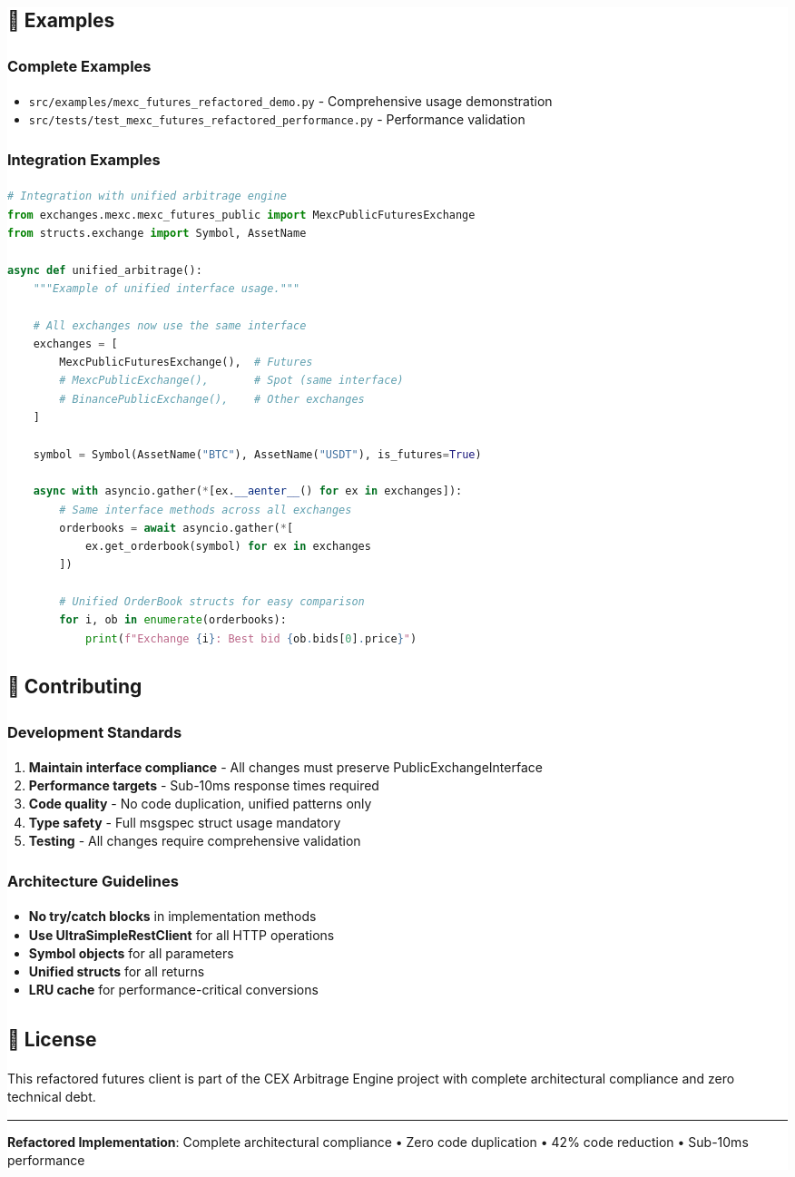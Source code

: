## 📖 **Examples**

### **Complete Examples**
- `src/examples/mexc_futures_refactored_demo.py` - Comprehensive usage demonstration
- `src/tests/test_mexc_futures_refactored_performance.py` - Performance validation

### **Integration Examples**

```python
# Integration with unified arbitrage engine
from exchanges.mexc.mexc_futures_public import MexcPublicFuturesExchange
from structs.exchange import Symbol, AssetName

async def unified_arbitrage():
    """Example of unified interface usage."""
    
    # All exchanges now use the same interface
    exchanges = [
        MexcPublicFuturesExchange(),  # Futures
        # MexcPublicExchange(),       # Spot (same interface)
        # BinancePublicExchange(),    # Other exchanges
    ]
    
    symbol = Symbol(AssetName("BTC"), AssetName("USDT"), is_futures=True)
    
    async with asyncio.gather(*[ex.__aenter__() for ex in exchanges]):
        # Same interface methods across all exchanges
        orderbooks = await asyncio.gather(*[
            ex.get_orderbook(symbol) for ex in exchanges
        ])
        
        # Unified OrderBook structs for easy comparison
        for i, ob in enumerate(orderbooks):
            print(f"Exchange {i}: Best bid {ob.bids[0].price}")
```

## 🤝 **Contributing**

### **Development Standards**
1. **Maintain interface compliance** - All changes must preserve PublicExchangeInterface
2. **Performance targets** - Sub-10ms response times required
3. **Code quality** - No code duplication, unified patterns only
4. **Type safety** - Full msgspec struct usage mandatory
5. **Testing** - All changes require comprehensive validation

### **Architecture Guidelines**
- **No try/catch blocks** in implementation methods
- **Use UltraSimpleRestClient** for all HTTP operations
- **Symbol objects** for all parameters
- **Unified structs** for all returns
- **LRU cache** for performance-critical conversions

## 📄 **License**

This refactored futures client is part of the CEX Arbitrage Engine project with complete architectural compliance and zero technical debt.

---

**Refactored Implementation**: Complete architectural compliance • Zero code duplication • 42% code reduction • Sub-10ms performance